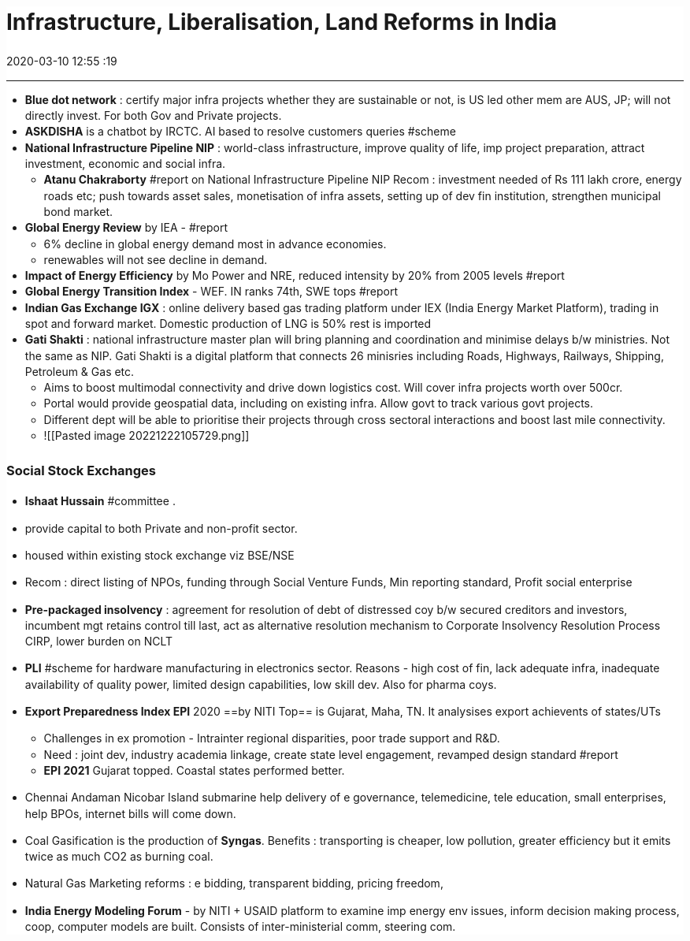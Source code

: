 # Infrastructure, Liberalisation, Land Reforms in India

2020-03-10 12:55 :19

```toc
```

---

- **Blue dot network** : certify major infra projects whether they are sustainable or not, is US led other mem are AUS, JP; will not directly invest. For both Gov and Private projects.
- **ASKDISHA** is a chatbot by IRCTC. AI based to resolve customers queries #scheme
- **National Infrastructure Pipeline NIP** : world-class infrastructure, improve quality of life, imp project preparation, attract investment, economic and social infra.
    - **Atanu Chakraborty** #report on National Infrastructure Pipeline NIP Recom : investment needed of Rs 111 lakh crore, energy roads etc; push towards asset sales, monetisation of infra assets, setting up of dev fin institution, strengthen municipal bond market.
- **Global Energy Review** by IEA - #report
    - 6% decline in global energy demand most in advance economies.
    - renewables will not see decline in demand.
- **Impact of Energy Efficiency** by Mo Power and NRE, reduced intensity by 20% from 2005 levels #report
- **Global Energy Transition Index** - WEF. IN ranks 74th, SWE tops #report
- **Indian Gas Exchange IGX** : online delivery based gas trading platform under IEX (India Energy Market Platform), trading in spot and forward market. Domestic production of LNG is 50% rest is imported
- **Gati Shakti** : national infrastructure master plan will bring planning and coordination and minimise delays b/w ministries. Not the same as NIP. Gati Shakti is a digital platform that connects 26 minisries including Roads, Highways, Railways, Shipping, Petroleum & Gas etc.
	- Aims to boost multimodal connectivity and drive down logistics cost. Will cover infra projects worth over 500cr.
	- Portal would provide geospatial data, including on existing infra. Allow govt to track various govt projects.
	- Different dept will be able to prioritise their projects through cross sectoral interactions and boost last mile connectivity.
	- ![[Pasted image 20221222105729.png]]

###   Social Stock Exchanges 
- **Ishaat Hussain** #committee . 
- provide capital to both Private and non-profit sector.
- housed within existing stock exchange viz BSE/NSE 
- Recom : direct listing of NPOs, funding through Social Venture Funds, Min reporting standard, Profit social enterprise

- **Pre-packaged insolvency** : agreement for resolution of debt of distressed coy b/w secured creditors and investors, incumbent mgt retains control till last, act as alternative resolution mechanism to Corporate Insolvency Resolution Process CIRP, lower burden on NCLT
- **PLI** #scheme for hardware manufacturing in electronics sector. Reasons - high cost of fin, lack adequate infra, inadequate availability of quality power, limited design capabilities, low skill dev. Also for pharma coys.
- **Export Preparedness Index EPI** 2020 ==by NITI Top== is Gujarat, Maha, TN. It analysises export achievents of states/UTs
	- Challenges in ex promotion - Intrainter regional disparities, poor trade support and R&D.
	- Need : joint dev, industry academia linkage, create state level engagement, revamped design standard #report
	- **EPI 2021** Gujarat topped. Coastal states performed better.
- Chennai Andaman Nicobar Island submarine help delivery of e governance, telemedicine, tele education, small enterprises, help BPOs, internet bills will come down.
- Coal Gasification is the production of **Syngas**. Benefits : transporting is cheaper, low pollution, greater efficiency but it emits twice as much CO2 as burning coal.
- Natural Gas Marketing reforms : e bidding, transparent bidding, pricing freedom,
- **India Energy Modeling Forum** - by NITI + USAID platform to examine imp energy env issues, inform decision making process, coop, computer models are built. Consists of inter-ministerial comm, steering com.